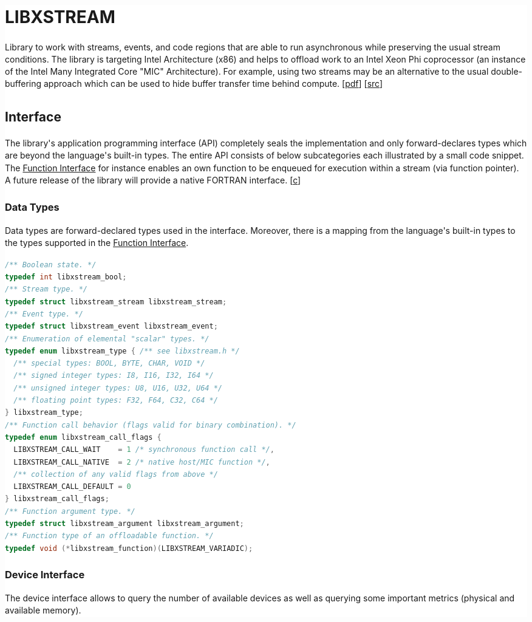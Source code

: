 # LIBXSTREAM
Library to work with streams, events, and code regions that are able to run asynchronous while preserving the usual stream conditions. The library is targeting Intel Architecture (x86) and helps to offload work to an Intel Xeon Phi coprocessor (an instance of the Intel Many Integrated Core "MIC" Architecture). For example, using two streams may be an alternative to the usual double-buffering approach which can be used to hide buffer transfer time behind compute. [[pdf](https://github.com/hfp/libxstream/raw/master/documentation/libxstream.pdf)] [[src](https://github.com/hfp/libxstream/archive/0.9.0.zip)]

## Interface
The library's application programming interface (API) completely seals the implementation and only forward-declares types which are beyond the language's built-in types. The entire API consists of below subcategories each illustrated by a small code snippet. The [Function Interface](#function-interface) for instance enables an own function to be enqueued for execution within a stream (via function pointer). A future release of the library will provide a native FORTRAN interface. [[c](https://github.com/hfp/libxstream/blob/master/include/libxstream.h)]

### Data Types
Data types are forward-declared types used in the interface. Moreover, there is a mapping from the language's built-in types to the types supported in the [Function Interface](#function-interface).

```C
/** Boolean state. */
typedef int libxstream_bool;
/** Stream type. */
typedef struct libxstream_stream libxstream_stream;
/** Event type. */
typedef struct libxstream_event libxstream_event;
/** Enumeration of elemental "scalar" types. */
typedef enum libxstream_type { /** see libxstream.h */
  /** special types: BOOL, BYTE, CHAR, VOID */
  /** signed integer types: I8, I16, I32, I64 */
  /** unsigned integer types: U8, U16, U32, U64 */
  /** floating point types: F32, F64, C32, C64 */
} libxstream_type;
/** Function call behavior (flags valid for binary combination). */
typedef enum libxstream_call_flags {
  LIBXSTREAM_CALL_WAIT    = 1 /* synchronous function call */,
  LIBXSTREAM_CALL_NATIVE  = 2 /* native host/MIC function */,
  /** collection of any valid flags from above */
  LIBXSTREAM_CALL_DEFAULT = 0
} libxstream_call_flags;
/** Function argument type. */
typedef struct libxstream_argument libxstream_argument;
/** Function type of an offloadable function. */
typedef void (*libxstream_function)(LIBXSTREAM_VARIADIC);
```

### Device Interface
The device interface allows to query the number of available devices as well as querying some important metrics (physical and available memory).

